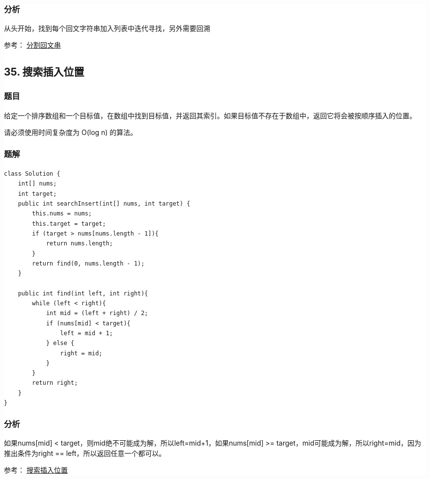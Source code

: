 ### 分析

从头开始，找到每个回文字符串加入列表中迭代寻找，另外需要回溯

参考：
[分割回文串](https://leetcode.cn/problems/palindrome-partitioning/description/?envType=study-plan-v2&envId=top-100-liked)


## 35. 搜索插入位置

### 题目

给定一个排序数组和一个目标值，在数组中找到目标值，并返回其索引。如果目标值不存在于数组中，返回它将会被按顺序插入的位置。

请必须使用时间复杂度为 O(log n) 的算法。

### 题解

```
class Solution {
    int[] nums;
    int target;
    public int searchInsert(int[] nums, int target) {
        this.nums = nums;
        this.target = target;
        if (target > nums[nums.length - 1]){
            return nums.length;
        }
        return find(0, nums.length - 1);
    }

    public int find(int left, int right){
        while (left < right){
            int mid = (left + right) / 2;
            if (nums[mid] < target){
                left = mid + 1;
            } else {
                right = mid;
            }
        }
        return right;
    }
}
```

### 分析

如果nums[mid] < target，则mid绝不可能成为解，所以left=mid+1，如果nums[mid] >= target，mid可能成为解，所以right=mid，因为推出条件为right == left，所以返回任意一个都可以。

参考：
[搜索插入位置](https://leetcode.cn/problems/search-insert-position/description/?envType=study-plan-v2&envId=top-100-liked)
